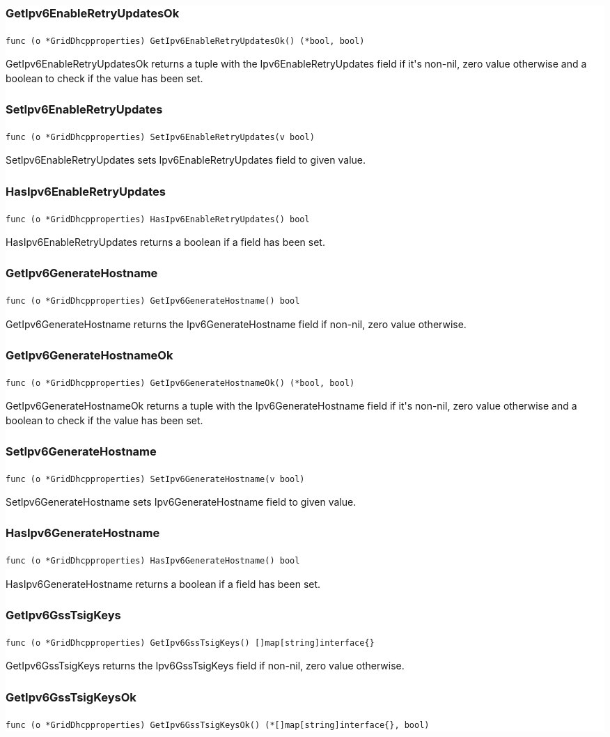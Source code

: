 ### GetIpv6EnableRetryUpdatesOk

`func (o *GridDhcpproperties) GetIpv6EnableRetryUpdatesOk() (*bool, bool)`

GetIpv6EnableRetryUpdatesOk returns a tuple with the Ipv6EnableRetryUpdates field if it's non-nil, zero value otherwise
and a boolean to check if the value has been set.

### SetIpv6EnableRetryUpdates

`func (o *GridDhcpproperties) SetIpv6EnableRetryUpdates(v bool)`

SetIpv6EnableRetryUpdates sets Ipv6EnableRetryUpdates field to given value.

### HasIpv6EnableRetryUpdates

`func (o *GridDhcpproperties) HasIpv6EnableRetryUpdates() bool`

HasIpv6EnableRetryUpdates returns a boolean if a field has been set.

### GetIpv6GenerateHostname

`func (o *GridDhcpproperties) GetIpv6GenerateHostname() bool`

GetIpv6GenerateHostname returns the Ipv6GenerateHostname field if non-nil, zero value otherwise.

### GetIpv6GenerateHostnameOk

`func (o *GridDhcpproperties) GetIpv6GenerateHostnameOk() (*bool, bool)`

GetIpv6GenerateHostnameOk returns a tuple with the Ipv6GenerateHostname field if it's non-nil, zero value otherwise
and a boolean to check if the value has been set.

### SetIpv6GenerateHostname

`func (o *GridDhcpproperties) SetIpv6GenerateHostname(v bool)`

SetIpv6GenerateHostname sets Ipv6GenerateHostname field to given value.

### HasIpv6GenerateHostname

`func (o *GridDhcpproperties) HasIpv6GenerateHostname() bool`

HasIpv6GenerateHostname returns a boolean if a field has been set.

### GetIpv6GssTsigKeys

`func (o *GridDhcpproperties) GetIpv6GssTsigKeys() []map[string]interface{}`

GetIpv6GssTsigKeys returns the Ipv6GssTsigKeys field if non-nil, zero value otherwise.

### GetIpv6GssTsigKeysOk

`func (o *GridDhcpproperties) GetIpv6GssTsigKeysOk() (*[]map[string]interface{}, bool)`
